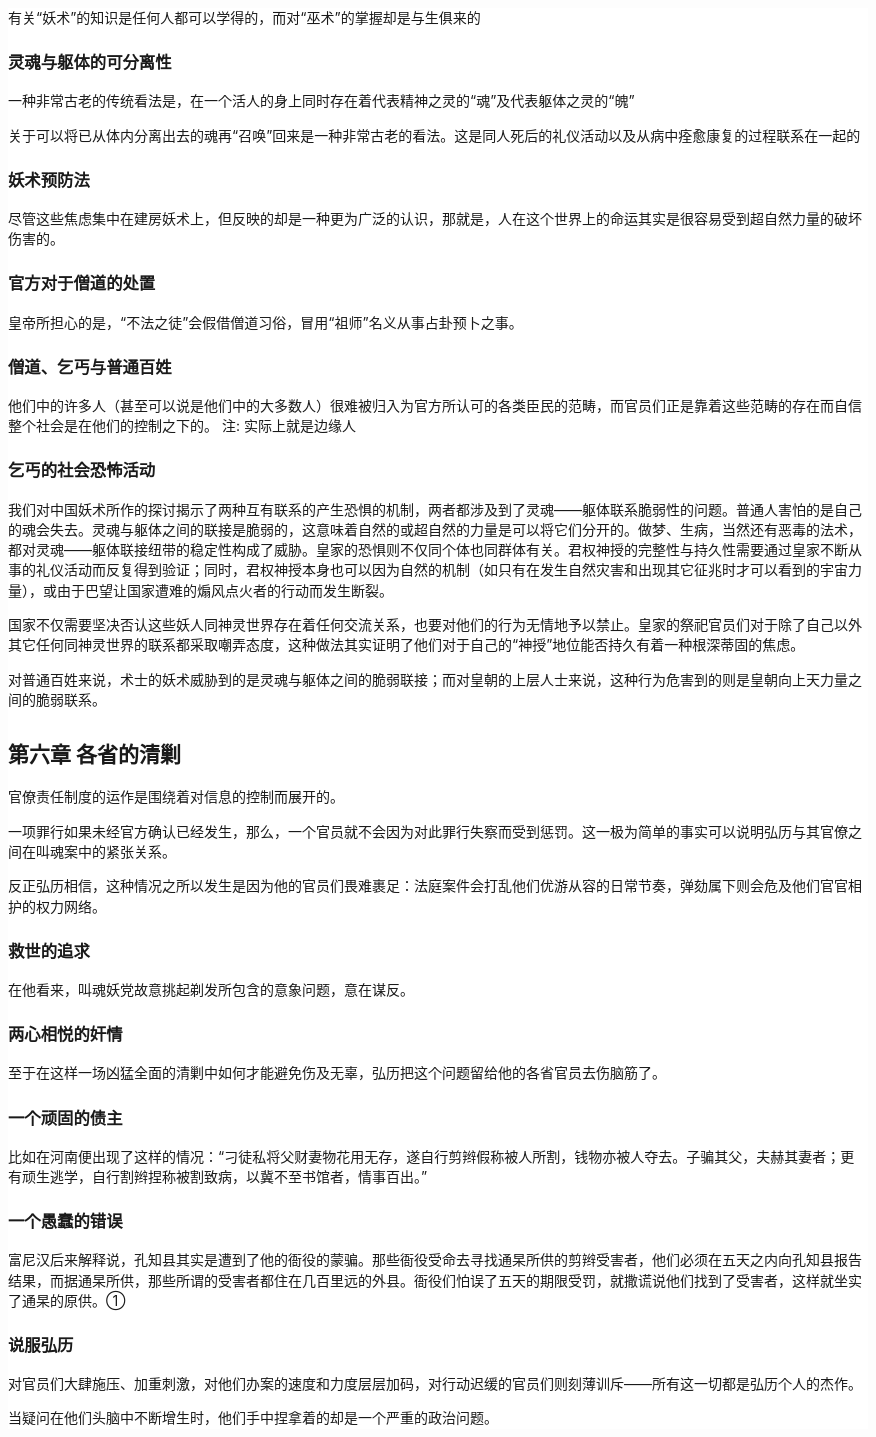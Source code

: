 有关“妖术”的知识是任何人都可以学得的，而对“巫术”的掌握却是与生俱来的

### 灵魂与躯体的可分离性
一种非常古老的传统看法是，在一个活人的身上同时存在着代表精神之灵的“魂”及代表躯体之灵的“魄”

关于可以将已从体内分离出去的魂再“召唤”回来是一种非常古老的看法。这是同人死后的礼仪活动以及从病中痊愈康复的过程联系在一起的

### 妖术预防法
尽管这些焦虑集中在建房妖术上，但反映的却是一种更为广泛的认识，那就是，人在这个世界上的命运其实是很容易受到超自然力量的破坏伤害的。

### 官方对于僧道的处置
皇帝所担心的是，“不法之徒”会假借僧道习俗，冒用“祖师”名义从事占卦预卜之事。

### 僧道、乞丐与普通百姓
他们中的许多人（甚至可以说是他们中的大多数人）很难被归入为官方所认可的各类臣民的范畴，而官员们正是靠着这些范畴的存在而自信整个社会是在他们的控制之下的。
注: 实际上就是边缘人

### 乞丐的社会恐怖活动
我们对中国妖术所作的探讨揭示了两种互有联系的产生恐惧的机制，两者都涉及到了灵魂——躯体联系脆弱性的问题。普通人害怕的是自己的魂会失去。灵魂与躯体之间的联接是脆弱的，这意味着自然的或超自然的力量是可以将它们分开的。做梦、生病，当然还有恶毒的法术，都对灵魂——躯体联接纽带的稳定性构成了威胁。皇家的恐惧则不仅同个体也同群体有关。君权神授的完整性与持久性需要通过皇家不断从事的礼仪活动而反复得到验证；同时，君权神授本身也可以因为自然的机制（如只有在发生自然灾害和出现其它征兆时才可以看到的宇宙力量），或由于巴望让国家遭难的煽风点火者的行动而发生断裂。

国家不仅需要坚决否认这些妖人同神灵世界存在着任何交流关系，也要对他们的行为无情地予以禁止。皇家的祭祀官员们对于除了自己以外其它任何同神灵世界的联系都采取嘲弄态度，这种做法其实证明了他们对于自己的“神授”地位能否持久有着一种根深蒂固的焦虑。

对普通百姓来说，术士的妖术威胁到的是灵魂与躯体之间的脆弱联接；而对皇朝的上层人士来说，这种行为危害到的则是皇朝向上天力量之间的脆弱联系。

## 第六章 各省的清剿
官僚责任制度的运作是围绕着对信息的控制而展开的。

一项罪行如果未经官方确认已经发生，那么，一个官员就不会因为对此罪行失察而受到惩罚。这一极为简单的事实可以说明弘历与其官僚之间在叫魂案中的紧张关系。

反正弘历相信，这种情况之所以发生是因为他的官员们畏难裹足：法庭案件会打乱他们优游从容的日常节奏，弹劾属下则会危及他们官官相护的权力网络。
### 救世的追求
在他看来，叫魂妖党故意挑起剃发所包含的意象问题，意在谋反。

### 两心相悦的奸情
至于在这样一场凶猛全面的清剿中如何才能避免伤及无辜，弘历把这个问题留给他的各省官员去伤脑筋了。

### 一个顽固的债主
比如在河南便出现了这样的情况：“刁徒私将父财妻物花用无存，遂自行剪辫假称被人所割，钱物亦被人夺去。子骗其父，夫赫其妻者；更有顽生逃学，自行割辫捏称被割致病，以冀不至书馆者，情事百出。”

### 一个愚蠢的错误
富尼汉后来解释说，孔知县其实是遭到了他的衙役的蒙骗。那些衙役受命去寻找通杲所供的剪辫受害者，他们必须在五天之内向孔知县报告结果，而据通杲所供，那些所谓的受害者都住在几百里远的外县。衙役们怕误了五天的期限受罚，就撒谎说他们找到了受害者，这样就坐实了通杲的原供。①

### 说服弘历
对官员们大肆施压、加重刺激，对他们办案的速度和力度层层加码，对行动迟缓的官员们则刻薄训斥——所有这一切都是弘历个人的杰作。

当疑问在他们头脑中不断增生时，他们手中捏拿着的却是一个严重的政治问题。
